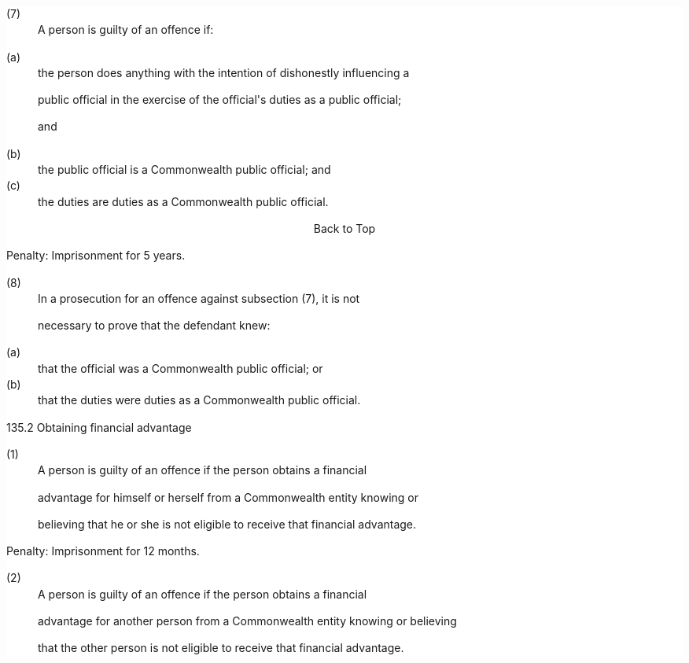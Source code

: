 <dt>(7)</dt><dd>A person is guilty of an offence if:

</dd> </dl>

<dl compact=""><dl compact=""><dl compact="">

<dt>(a)</dt><dd>the person does anything with the intention of dishonestly influencing a

public official in the exercise of the official's duties as a public official;

and</dd>

<dt>(b)</dt><dd>the public official is a Commonwealth public official; and</dd>

<dt>(c)</dt><dd>the duties are duties as a Commonwealth public official.

</dd>

</dl></dl></dl>

<center>Back to Top</center>

Penalty:	Imprisonment for 5 years.

<dl compact="">

<dt>(8)</dt><dd>In a prosecution for an offence against subsection (7), it is not

necessary to prove that the defendant knew:

</dd> </dl>

<dl compact=""><dl compact=""><dl compact="">

<dt>(a)</dt><dd>that the official was a Commonwealth public official; or</dd>

<dt>(b)</dt><dd>that the duties were duties as a Commonwealth public official.

</dd>

</dl></dl></dl>

135.2  Obtaining financial advantage

<dl compact="">

<dt>(1)</dt><dd>A person is guilty of an offence if the person obtains a financial

advantage for himself or herself from a Commonwealth entity knowing or

believing that he or she is not eligible to receive that financial advantage.

</dd> </dl>

Penalty:	Imprisonment for 12 months.

<dl compact="">

<dt>(2)</dt><dd>A person is guilty of an offence if the person obtains a financial

advantage for another person from a Commonwealth entity knowing or believing

that the other person is not eligible to receive that financial advantage.

</dd> </dl>
